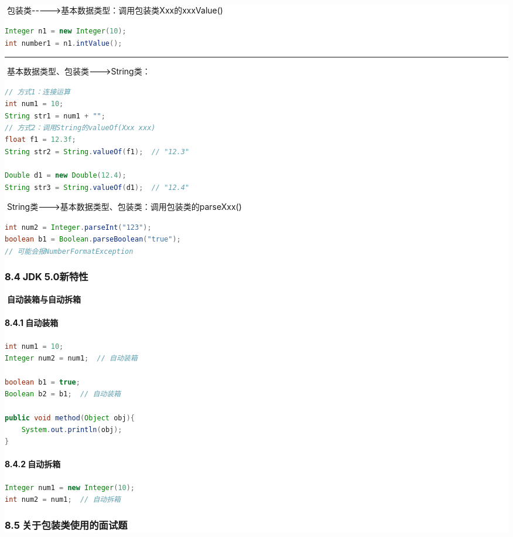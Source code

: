 ​		包装类----->基本数据类型：调用包装类Xxx的xxxValue()

```java
Integer n1 = new Integer(10);
int number1 = n1.intValue();
```

---------------------------------------------------------------------------------------------------

​		基本数据类型、包装类--->String类：

```java
// 方式1：连接运算
int num1 = 10;
String str1 = num1 + "";
// 方式2：调用String的valueOf(Xxx xxx)
float f1 = 12.3f;
String str2 = String.valueOf(f1);  // "12.3"

Double d1 = new Double(12.4);
String str3 = String.valueOf(d1);  // "12.4"
```

​		String类--->基本数据类型、包装类：调用包装类的parseXxx()

```java
int num2 = Integer.parseInt("123");
boolean b1 = Boolean.parseBoolean("true");
// 可能会报NumberFormatException
```

### 8.4 JDK 5.0新特性

​		**自动装箱与自动拆箱**

#### 8.4.1 自动装箱

```java
int num1 = 10;
Integer num2 = num1;  // 自动装箱

boolean b1 = true;
Boolean b2 = b1;  // 自动装箱

public void method(Object obj){
    System.out.println(obj);
}
```

#### 8.4.2 自动拆箱

```java
Integer num1 = new Integer(10);
int num2 = num1;  // 自动拆箱
```

### 8.5 关于包装类使用的面试题
